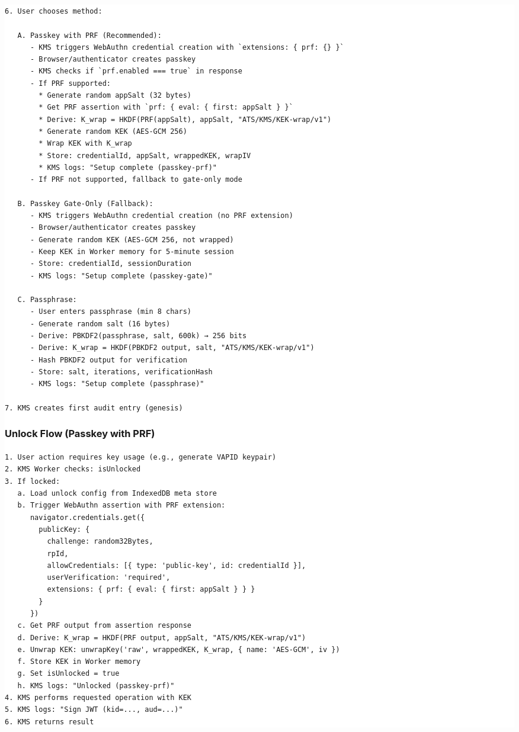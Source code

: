 ```
6. User chooses method:

   A. Passkey with PRF (Recommended):
      - KMS triggers WebAuthn credential creation with `extensions: { prf: {} }`
      - Browser/authenticator creates passkey
      - KMS checks if `prf.enabled === true` in response
      - If PRF supported:
        * Generate random appSalt (32 bytes)
        * Get PRF assertion with `prf: { eval: { first: appSalt } }`
        * Derive: K_wrap = HKDF(PRF(appSalt), appSalt, "ATS/KMS/KEK-wrap/v1")
        * Generate random KEK (AES-GCM 256)
        * Wrap KEK with K_wrap
        * Store: credentialId, appSalt, wrappedKEK, wrapIV
        * KMS logs: "Setup complete (passkey-prf)"
      - If PRF not supported, fallback to gate-only mode

   B. Passkey Gate-Only (Fallback):
      - KMS triggers WebAuthn credential creation (no PRF extension)
      - Browser/authenticator creates passkey
      - Generate random KEK (AES-GCM 256, not wrapped)
      - Keep KEK in Worker memory for 5-minute session
      - Store: credentialId, sessionDuration
      - KMS logs: "Setup complete (passkey-gate)"

   C. Passphrase:
      - User enters passphrase (min 8 chars)
      - Generate random salt (16 bytes)
      - Derive: PBKDF2(passphrase, salt, 600k) → 256 bits
      - Derive: K_wrap = HKDF(PBKDF2 output, salt, "ATS/KMS/KEK-wrap/v1")
      - Hash PBKDF2 output for verification
      - Store: salt, iterations, verificationHash
      - KMS logs: "Setup complete (passphrase)"

7. KMS creates first audit entry (genesis)
```

### Unlock Flow (Passkey with PRF)

```
1. User action requires key usage (e.g., generate VAPID keypair)
2. KMS Worker checks: isUnlocked
3. If locked:
   a. Load unlock config from IndexedDB meta store
   b. Trigger WebAuthn assertion with PRF extension:
      navigator.credentials.get({
        publicKey: {
          challenge: random32Bytes,
          rpId,
          allowCredentials: [{ type: 'public-key', id: credentialId }],
          userVerification: 'required',
          extensions: { prf: { eval: { first: appSalt } } }
        }
      })
   c. Get PRF output from assertion response
   d. Derive: K_wrap = HKDF(PRF output, appSalt, "ATS/KMS/KEK-wrap/v1")
   e. Unwrap KEK: unwrapKey('raw', wrappedKEK, K_wrap, { name: 'AES-GCM', iv })
   f. Store KEK in Worker memory
   g. Set isUnlocked = true
   h. KMS logs: "Unlocked (passkey-prf)"
4. KMS performs requested operation with KEK
5. KMS logs: "Sign JWT (kid=..., aud=...)"
6. KMS returns result
```
